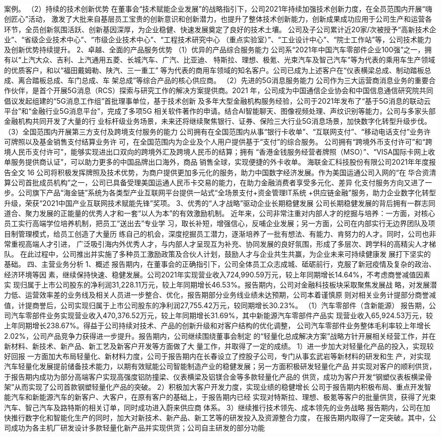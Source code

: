 案例。
（2）持续的技术创新优势
在董事会“技术赋能企业发展”的战略指引下，公司2021年持续加强技术创新力度，在全员范围内开展“嗨创匠心”活动，
激发了大批来自基层员工宝贵的创新意识和创新潜力，也提升了整体技术创新能力，创新成果成功应用于公司生产和运营各
环节，全员创新氛围活跃、创新基因深厚，为企业稳健、快速发展奠定了良好的技术土壤。
公司及子公司累计近20家/次被授予“高新技术企业”、“省级企业技术中心”、“市级企业技术中心”、“工程技术研究中心
（重点实验室）”、“工业设计中心”、“院士工作站”等，公司技术能力及创新优势持续提升。
2、卓越、全面的产品服务优势
（1）优异的产品综合服务能力
公司系“2021年中国汽车零部件企业100强”之一，拥有以“上汽大众、吉利、上汽通用五菱、长城汽车、广汽、比亚迪、
特斯拉、理想、极氪、光束汽车及智己汽车”等为代表的乘用车生产领域的优质客户，和以“福田戴姆勒、陕汽、三一重工”
等为代表的商用车领域的知名客户。公司已成为上述客户在“仪表横梁总成、制动踏板总成、离合踏板总成、车门总成、车
架总成”等综合产品的核心供应商。
（2）先进的5G消息服务能力
公司作为三大运营商消息业务的重要合作伙伴，是首个开展5G消息（RCS）探索与研究工作的解决方案提供商。2021
年，公司成为中国通信企业协会和中国信息通信研究院共同倡议发起组建的“5G消息工作组”首批理事单位，基于技术创新
及多年大型金融机构服务经验，公司于2021年发布了“基于5G消息的联动云平台”和“金融行业5G消息平台”，完成了多项5G
相关软件著作的申请。结合AI智能聊天、图像视频处理、声纹识别等能力，公司与多家头部金融机构共同开发了大量的行
业标杆级业务场景，未来还将继续聚焦银行、证券、保险三大行业5G消息场景，加快数字化转型升级步伐。
（3）全国范围内开展第三方支付及跨境支付服务的能力
公司拥有在全国范围内从事“银行卡收单”、“互联网支付”、“移动电话支付”业务许可牌照以及基金销售支付结算业务许
可，在全国范围内为企业及个人用户提供基于“支付”的综合服务。
公司拥有“跨境外币支付许可”和“跨境人民币支付许可”，能够实现进出口双向的跨境外汇及跨境人民币的结算；拥有
“香港金钱服务经营者牌照（MSO）”、“VISA国际卡网上收单服务提供商认证”，可以助力更多的中国品牌出口海外，商品
销售全球，实现便捷的外卡收单。
海联金汇科技股份有限公司2021年年度报告全文
16
公司将积极发挥牌照及技术优势，为商户提供更加多元化的服务，助力中国数字经济发展。作为美国运通公司入网的“在
华合资清算公司首批成员机构”之一，公司已具备受理美国运通人民币卡交易的能力，在助力金融消费者享受多元化、差异
化支付服务方向又进了一步。公司旗下产品“海金链”系统为各类型产业互联网平台提供一站式“全场景支付+资金管理IT系统
+供应链金融”服务，助力企业数字化转型升级，荣获“2021中国产业互联网技术赋能先锋”奖项。
3、优秀的“人才战略”驱动企业长期稳健发展
公司长期稳健发展的背后拥有一群志同道合、聚力发展的正能量的优秀人才和一套“以人为本”的有效激励机制。
近年来，公司非常注重对内部人才的挖掘与培养：一方面，对核心员工实行高端学位培养机制，把员工“送出去”专业学
习，取长补短，增强信心，反哺企业发展；另一方面，公司在内部实行无边界团队及项目制管理模式，给员工创造了大量历
练自己的机会，深度挖掘员工潜力，逐渐培养了一批有想法、有能力、肯努力的人才。同时，公司也非常重视高端人才引进，
广泛吸引海内外优秀人才，与内部人才呈现互为补充、协同发展的良好氛围，形成了多层次、跨学科的高精尖人才梯队。
在此过程中，公司推出并实施了多种员工激励政策及合伙人计划，鼓励人才与企业共生共赢，为企业未来可持续健康发
展打下坚实的基础。
四、主营业务分析
1、概述
报告期内，在董事会的正确指引下，公司全体员工众志成城、砥砺前行，克服了新冠疫情及复杂的政治、经济环境等因
素，继续保持快速、稳健发展。公司2021年实现营业收入724,990.59万元，较上年同期增长14.64%，不考虑商誉减值因素实
现归属于上市公司股东的净利润31,228.11万元，较上年同期增长46.53%。报告期内，公司对金融科技板块采取聚焦发展战
略，对发展潜力低、运营效率差的业务线及相关人员进一步整合、优化，报告期部分业务线业绩未达预期，公司本着谨慎原
则对相关业务计提部分商誉减值，计提商誉后，公司实现归属于上市公司股东的净利润27,755.42万元，较同期增长30.23%。
（1）汽车零部件（含新能源）
报告期，公司汽车零部件业务实现营业收入470,376.52万元，较上年同期增长31.69%，其中新能源汽车零部件产品实
现营业收入65,924.53万元，较上年同期增长238.67%。得益于公司持续对技术、产品的创新升级和对客户结构的优化调整，
公司汽车零部件业务整体毛利率较上年增长2.02%，公司产品竞争力获得进一步提升。报告期内，公司继续围绕董事会制定
的“轻量化总成解决方案”战略方针开展相关经营工作，并在新材料、新技术、新产品、新工艺及新客户开发等方面做了大
量工作，并取得了一定的成绩。
1）进一步加大对轻量化产品的投入，实现较好回报
一方面加大布局轻量化、新材料力度，公司于报告期内在长春设立了控股子公司，专门从事玄武岩等新材料的研发和生
产，对实现汽车轻量化发展提前储备技术能力，以期有效赋能公司智能制造产业的稳健发展；另一方面积极研发轻量化产品
并实现对客户的顺利供货，于报告期内成功为部分高端客户实现高强度铝防撞梁、仪表横梁及铝镁合金等多款轻量化产品的
供货，成功为客户开发“钢塑仪表板横梁骨架”从而实现了公司首款钢塑轻量化产品的突破。
2）积极加大客户开发力度，实现业绩的稳健增长
公司于报告期内积极布局、重点开发智能汽车和新能源汽车的新客户、大客户，在原有客户的基础上，于报告期内已经
实现对特斯拉、理想、极氪等客户的批量供货，获得了光束汽车、智己汽车及路特斯的相关订单，同时成功进入蔚来供应商
体系。
3）继续推行技术领先、成本领先的业务战略
报告期内，公司在加快推行数字化和智能化生产的同时，加大对新技术、新产品、新工艺等的研发投入及资源整合力度，
在报告期内取得了一定突破。其中，公司成功为各主机厂研发设计多款轻量化新产品并实现供货；公司自主研发的部分功能